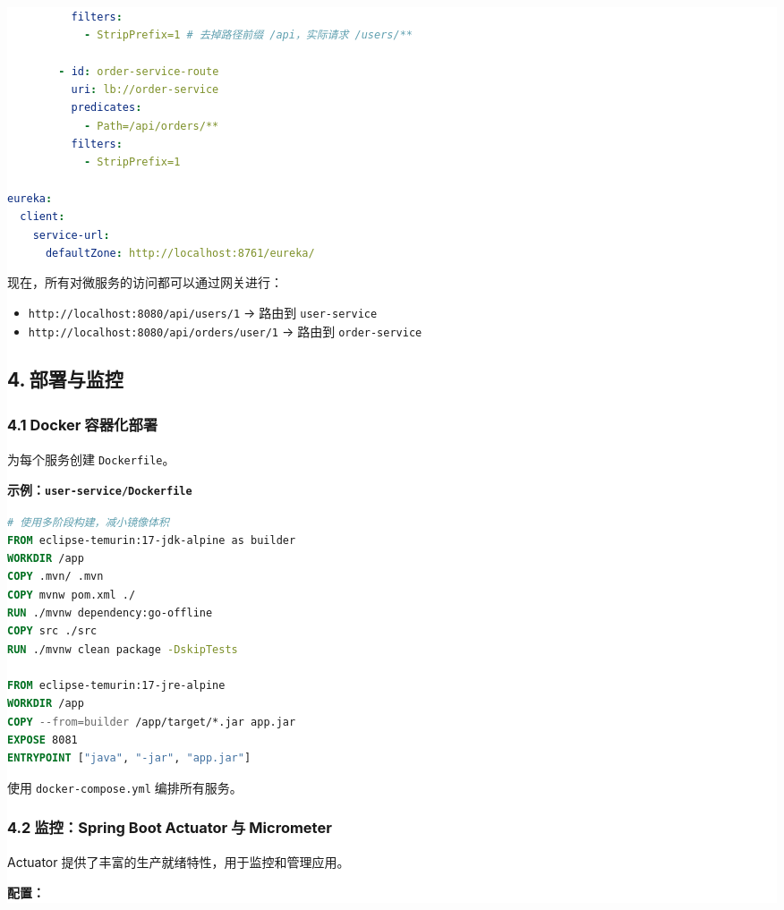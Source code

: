 ```yaml
          filters:
            - StripPrefix=1 # 去掉路径前缀 /api，实际请求 /users/**

        - id: order-service-route
          uri: lb://order-service
          predicates:
            - Path=/api/orders/**
          filters:
            - StripPrefix=1

eureka:
  client:
    service-url:
      defaultZone: http://localhost:8761/eureka/
```

现在，所有对微服务的访问都可以通过网关进行：

- `http://localhost:8080/api/users/1` -> 路由到 `user-service`
- `http://localhost:8080/api/orders/user/1` -> 路由到 `order-service`

## 4. 部署与监控

### 4.1 Docker 容器化部署

为每个服务创建 `Dockerfile`。

**示例：`user-service/Dockerfile`**

```dockerfile
# 使用多阶段构建，减小镜像体积
FROM eclipse-temurin:17-jdk-alpine as builder
WORKDIR /app
COPY .mvn/ .mvn
COPY mvnw pom.xml ./
RUN ./mvnw dependency:go-offline
COPY src ./src
RUN ./mvnw clean package -DskipTests

FROM eclipse-temurin:17-jre-alpine
WORKDIR /app
COPY --from=builder /app/target/*.jar app.jar
EXPOSE 8081
ENTRYPOINT ["java", "-jar", "app.jar"]
```

使用 `docker-compose.yml` 编排所有服务。

### 4.2 监控：Spring Boot Actuator 与 Micrometer

Actuator 提供了丰富的生产就绪特性，用于监控和管理应用。

**配置：**
